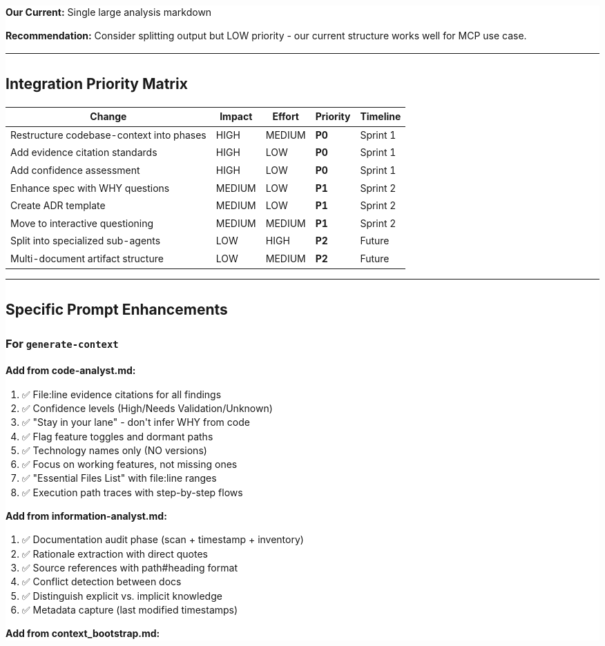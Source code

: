 **Our Current:** Single large analysis markdown

**Recommendation:** Consider splitting output but LOW priority - our current structure works well for MCP use case.

---

## Integration Priority Matrix

| Change | Impact | Effort | Priority | Timeline |
|--------|--------|--------|----------|----------|
| Restructure codebase-context into phases | HIGH | MEDIUM | **P0** | Sprint 1 |
| Add evidence citation standards | HIGH | LOW | **P0** | Sprint 1 |
| Add confidence assessment | HIGH | LOW | **P0** | Sprint 1 |
| Enhance spec with WHY questions | MEDIUM | LOW | **P1** | Sprint 2 |
| Create ADR template | MEDIUM | LOW | **P1** | Sprint 2 |
| Move to interactive questioning | MEDIUM | MEDIUM | **P1** | Sprint 2 |
| Split into specialized sub-agents | LOW | HIGH | **P2** | Future |
| Multi-document artifact structure | LOW | MEDIUM | **P2** | Future |

---

## Specific Prompt Enhancements

### For `generate-context`

**Add from code-analyst.md:**

1. ✅ File:line evidence citations for all findings
2. ✅ Confidence levels (High/Needs Validation/Unknown)
3. ✅ "Stay in your lane" - don't infer WHY from code
4. ✅ Flag feature toggles and dormant paths
5. ✅ Technology names only (NO versions)
6. ✅ Focus on working features, not missing ones
7. ✅ "Essential Files List" with file:line ranges
8. ✅ Execution path traces with step-by-step flows

**Add from information-analyst.md:**

1. ✅ Documentation audit phase (scan + timestamp + inventory)
2. ✅ Rationale extraction with direct quotes
3. ✅ Source references with path#heading format
4. ✅ Conflict detection between docs
5. ✅ Distinguish explicit vs. implicit knowledge
6. ✅ Metadata capture (last modified timestamps)

**Add from context_bootstrap.md:**
